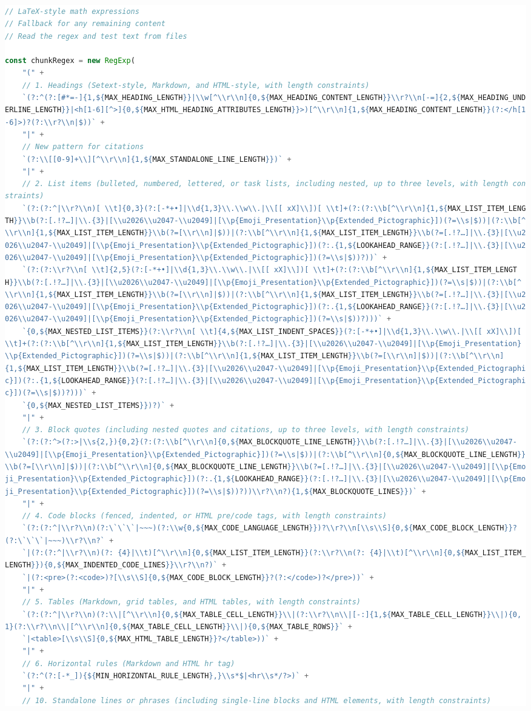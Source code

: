 ```javascript
// LaTeX-style math expressions
// Fallback for any remaining content
// Read the regex and test text from files

const chunkRegex = new RegExp(
    "(" +
    // 1. Headings (Setext-style, Markdown, and HTML-style, with length constraints)
    `(?:^(?:[#*=-]{1,${MAX_HEADING_LENGTH}}|\\w[^\\r\\n]{0,${MAX_HEADING_CONTENT_LENGTH}}\\r?\\n[-=]{2,${MAX_HEADING_UNDERLINE_LENGTH}}|<h[1-6][^>]{0,${MAX_HTML_HEADING_ATTRIBUTES_LENGTH}}>)[^\\r\\n]{1,${MAX_HEADING_CONTENT_LENGTH}}(?:</h[1-6]>)?(?:\\r?\\n|$))` +
    "|" +
    // New pattern for citations
    `(?:\\[[0-9]+\\][^\\r\\n]{1,${MAX_STANDALONE_LINE_LENGTH}})` +
    "|" +
    // 2. List items (bulleted, numbered, lettered, or task lists, including nested, up to three levels, with length constraints)
    `(?:(?:^|\\r?\\n)[ \\t]{0,3}(?:[-*+•]|\\d{1,3}\\.\\w\\.|\\[[ xX]\\])[ \\t]+(?:(?:\\b[^\\r\\n]{1,${MAX_LIST_ITEM_LENGTH}}\\b(?:[.!?…]|\\.{3}|[\\u2026\\u2047-\\u2049]|[\\p{Emoji_Presentation}\\p{Extended_Pictographic}])(?=\\s|$))|(?:\\b[^\\r\\n]{1,${MAX_LIST_ITEM_LENGTH}}\\b(?=[\\r\\n]|$))|(?:\\b[^\\r\\n]{1,${MAX_LIST_ITEM_LENGTH}}\\b(?=[.!?…]|\\.{3}|[\\u2026\\u2047-\\u2049]|[\\p{Emoji_Presentation}\\p{Extended_Pictographic}])(?:.{1,${LOOKAHEAD_RANGE}}(?:[.!?…]|\\.{3}|[\\u2026\\u2047-\\u2049]|[\\p{Emoji_Presentation}\\p{Extended_Pictographic}])(?=\\s|$))?))` +
    `(?:(?:\\r?\\n[ \\t]{2,5}(?:[-*+•]|\\d{1,3}\\.\\w\\.|\\[[ xX]\\])[ \\t]+(?:(?:\\b[^\\r\\n]{1,${MAX_LIST_ITEM_LENGTH}}\\b(?:[.!?…]|\\.{3}|[\\u2026\\u2047-\\u2049]|[\\p{Emoji_Presentation}\\p{Extended_Pictographic}])(?=\\s|$))|(?:\\b[^\\r\\n]{1,${MAX_LIST_ITEM_LENGTH}}\\b(?=[\\r\\n]|$))|(?:\\b[^\\r\\n]{1,${MAX_LIST_ITEM_LENGTH}}\\b(?=[.!?…]|\\.{3}|[\\u2026\\u2047-\\u2049]|[\\p{Emoji_Presentation}\\p{Extended_Pictographic}])(?:.{1,${LOOKAHEAD_RANGE}}(?:[.!?…]|\\.{3}|[\\u2026\\u2047-\\u2049]|[\\p{Emoji_Presentation}\\p{Extended_Pictographic}])(?=\\s|$))?)))` +
    `{0,${MAX_NESTED_LIST_ITEMS}}(?:\\r?\\n[ \\t]{4,${MAX_LIST_INDENT_SPACES}}(?:[-*+•]|\\d{1,3}\\.\\w\\.|\\[[ xX]\\])[ \\t]+(?:(?:\\b[^\\r\\n]{1,${MAX_LIST_ITEM_LENGTH}}\\b(?:[.!?…]|\\.{3}|[\\u2026\\u2047-\\u2049]|[\\p{Emoji_Presentation}\\p{Extended_Pictographic}])(?=\\s|$))|(?:\\b[^\\r\\n]{1,${MAX_LIST_ITEM_LENGTH}}\\b(?=[\\r\\n]|$))|(?:\\b[^\\r\\n]{1,${MAX_LIST_ITEM_LENGTH}}\\b(?=[.!?…]|\\.{3}|[\\u2026\\u2047-\\u2049]|[\\p{Emoji_Presentation}\\p{Extended_Pictographic}])(?:.{1,${LOOKAHEAD_RANGE}}(?:[.!?…]|\\.{3}|[\\u2026\\u2047-\\u2049]|[\\p{Emoji_Presentation}\\p{Extended_Pictographic}])(?=\\s|$))?)))` +
    `{0,${MAX_NESTED_LIST_ITEMS}})?)` +
    "|" +
    // 3. Block quotes (including nested quotes and citations, up to three levels, with length constraints)
    `(?:(?:^>(?:>|\\s{2,}){0,2}(?:(?:\\b[^\\r\\n]{0,${MAX_BLOCKQUOTE_LINE_LENGTH}}\\b(?:[.!?…]|\\.{3}|[\\u2026\\u2047-\\u2049]|[\\p{Emoji_Presentation}\\p{Extended_Pictographic}])(?=\\s|$))|(?:\\b[^\\r\\n]{0,${MAX_BLOCKQUOTE_LINE_LENGTH}}\\b(?=[\\r\\n]|$))|(?:\\b[^\\r\\n]{0,${MAX_BLOCKQUOTE_LINE_LENGTH}}\\b(?=[.!?…]|\\.{3}|[\\u2026\\u2047-\\u2049]|[\\p{Emoji_Presentation}\\p{Extended_Pictographic}])(?:.{1,${LOOKAHEAD_RANGE}}(?:[.!?…]|\\.{3}|[\\u2026\\u2047-\\u2049]|[\\p{Emoji_Presentation}\\p{Extended_Pictographic}])(?=\\s|$))?))\\r?\\n?){1,${MAX_BLOCKQUOTE_LINES}})` +
    "|" +
    // 4. Code blocks (fenced, indented, or HTML pre/code tags, with length constraints)
    `(?:(?:^|\\r?\\n)(?:\`\`\`|~~~)(?:\\w{0,${MAX_CODE_LANGUAGE_LENGTH}})?\\r?\\n[\\s\\S]{0,${MAX_CODE_BLOCK_LENGTH}}?(?:\`\`\`|~~~)\\r?\\n?` +
    `|(?:(?:^|\\r?\\n)(?: {4}|\\t)[^\\r\\n]{0,${MAX_LIST_ITEM_LENGTH}}(?:\\r?\\n(?: {4}|\\t)[^\\r\\n]{0,${MAX_LIST_ITEM_LENGTH}}){0,${MAX_INDENTED_CODE_LINES}}\\r?\\n?)` +
    `|(?:<pre>(?:<code>)?[\\s\\S]{0,${MAX_CODE_BLOCK_LENGTH}}?(?:</code>)?</pre>))` +
    "|" +
    // 5. Tables (Markdown, grid tables, and HTML tables, with length constraints)
    `(?:(?:^|\\r?\\n)(?:\\|[^\\r\\n]{0,${MAX_TABLE_CELL_LENGTH}}\\|(?:\\r?\\n\\|[-:]{1,${MAX_TABLE_CELL_LENGTH}}\\|){0,1}(?:\\r?\\n\\|[^\\r\\n]{0,${MAX_TABLE_CELL_LENGTH}}\\|){0,${MAX_TABLE_ROWS}}` +
    `|<table>[\\s\\S]{0,${MAX_HTML_TABLE_LENGTH}}?</table>))` +
    "|" +
    // 6. Horizontal rules (Markdown and HTML hr tag)
    `(?:^(?:[-*_]){${MIN_HORIZONTAL_RULE_LENGTH},}\\s*$|<hr\\s*/?>)` +
    "|" +
    // 10. Standalone lines or phrases (including single-line blocks and HTML elements, with length constraints)
```